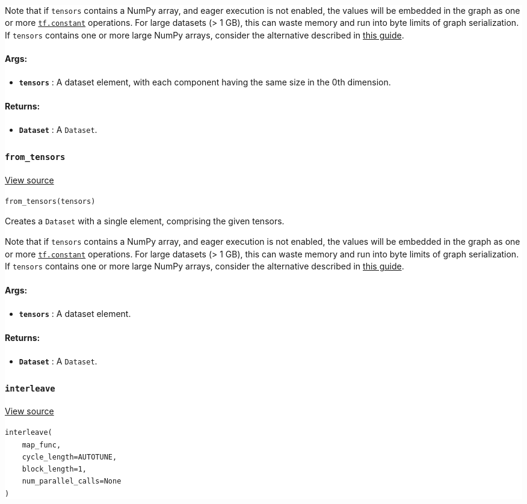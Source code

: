 Note that if `tensors` contains a NumPy array, and eager execution is not
enabled, the values will be embedded in the graph as one or more
[`tf.constant`](https://tensorflow.google.cn/api_docs/python/tf/constant)
operations. For large datasets (> 1 GB), this can waste memory and run into
byte limits of graph serialization. If `tensors` contains one or more large
NumPy arrays, consider the alternative described in [this
guide](https://tensorflow.org/guide/datasets#consuming_numpy_arrays).

#### Args:

  * **`tensors`** : A dataset element, with each component having the same size in the 0th dimension.

#### Returns:

  * **`Dataset`** : A `Dataset`.

### `from_tensors`

[View
source](https://github.com/tensorflow/tensorflow/blob/r2.0/tensorflow/python/data/ops/dataset_ops.py#L396-L414)

    
    
    from_tensors(tensors)
    

Creates a `Dataset` with a single element, comprising the given tensors.

Note that if `tensors` contains a NumPy array, and eager execution is not
enabled, the values will be embedded in the graph as one or more
[`tf.constant`](https://tensorflow.google.cn/api_docs/python/tf/constant)
operations. For large datasets (> 1 GB), this can waste memory and run into
byte limits of graph serialization. If `tensors` contains one or more large
NumPy arrays, consider the alternative described in [this
guide](https://tensorflow.org/guide/datasets#consuming_numpy_arrays).

#### Args:

  * **`tensors`** : A dataset element.

#### Returns:

  * **`Dataset`** : A `Dataset`.

### `interleave`

[View
source](https://github.com/tensorflow/tensorflow/blob/r2.0/tensorflow/python/data/ops/dataset_ops.py#L1242-L1320)

    
    
    interleave(
        map_func,
        cycle_length=AUTOTUNE,
        block_length=1,
        num_parallel_calls=None
    )
    